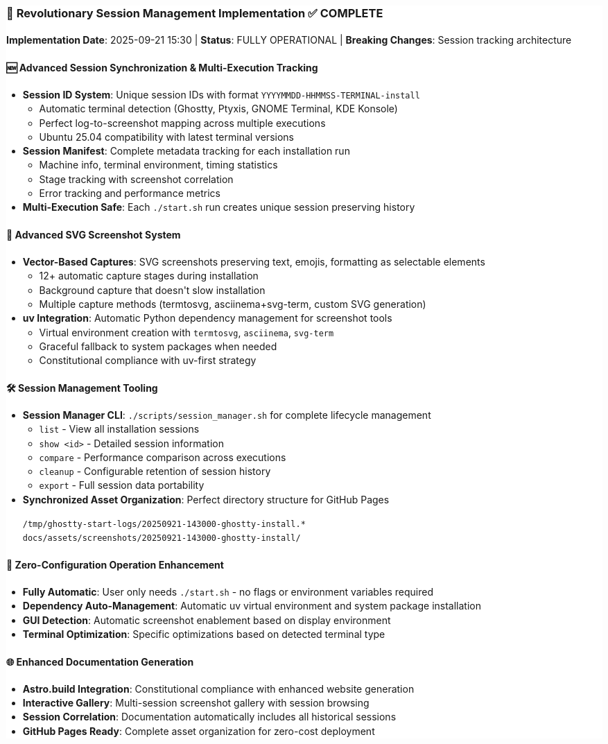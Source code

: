 ### 🎯 **Revolutionary Session Management Implementation ✅ COMPLETE**
**Implementation Date**: 2025-09-21 15:30 | **Status**: FULLY OPERATIONAL | **Breaking Changes**: Session tracking architecture

#### **🆕 Advanced Session Synchronization & Multi-Execution Tracking**
- **Session ID System**: Unique session IDs with format `YYYYMMDD-HHMMSS-TERMINAL-install`
  - Automatic terminal detection (Ghostty, Ptyxis, GNOME Terminal, KDE Konsole)
  - Perfect log-to-screenshot mapping across multiple executions
  - Ubuntu 25.04 compatibility with latest terminal versions
- **Session Manifest**: Complete metadata tracking for each installation run
  - Machine info, terminal environment, timing statistics
  - Stage tracking with screenshot correlation
  - Error tracking and performance metrics
- **Multi-Execution Safe**: Each `./start.sh` run creates unique session preserving history

#### **📸 Advanced SVG Screenshot System**
- **Vector-Based Captures**: SVG screenshots preserving text, emojis, formatting as selectable elements
  - 12+ automatic capture stages during installation
  - Background capture that doesn't slow installation
  - Multiple capture methods (termtosvg, asciinema+svg-term, custom SVG generation)
- **uv Integration**: Automatic Python dependency management for screenshot tools
  - Virtual environment creation with `termtosvg`, `asciinema`, `svg-term`
  - Graceful fallback to system packages when needed
  - Constitutional compliance with uv-first strategy

#### **🛠️ Session Management Tooling**
- **Session Manager CLI**: `./scripts/session_manager.sh` for complete lifecycle management
  - `list` - View all installation sessions
  - `show <id>` - Detailed session information
  - `compare` - Performance comparison across executions
  - `cleanup` - Configurable retention of session history
  - `export` - Full session data portability
- **Synchronized Asset Organization**: Perfect directory structure for GitHub Pages
  ```bash
  /tmp/ghostty-start-logs/20250921-143000-ghostty-install.*
  docs/assets/screenshots/20250921-143000-ghostty-install/
  ```

#### **🚀 Zero-Configuration Operation Enhancement**
- **Fully Automatic**: User only needs `./start.sh` - no flags or environment variables required
- **Dependency Auto-Management**: Automatic uv virtual environment and system package installation
- **GUI Detection**: Automatic screenshot enablement based on display environment
- **Terminal Optimization**: Specific optimizations based on detected terminal type

#### **🌐 Enhanced Documentation Generation**
- **Astro.build Integration**: Constitutional compliance with enhanced website generation
- **Interactive Gallery**: Multi-session screenshot gallery with session browsing
- **Session Correlation**: Documentation automatically includes all historical sessions
- **GitHub Pages Ready**: Complete asset organization for zero-cost deployment

